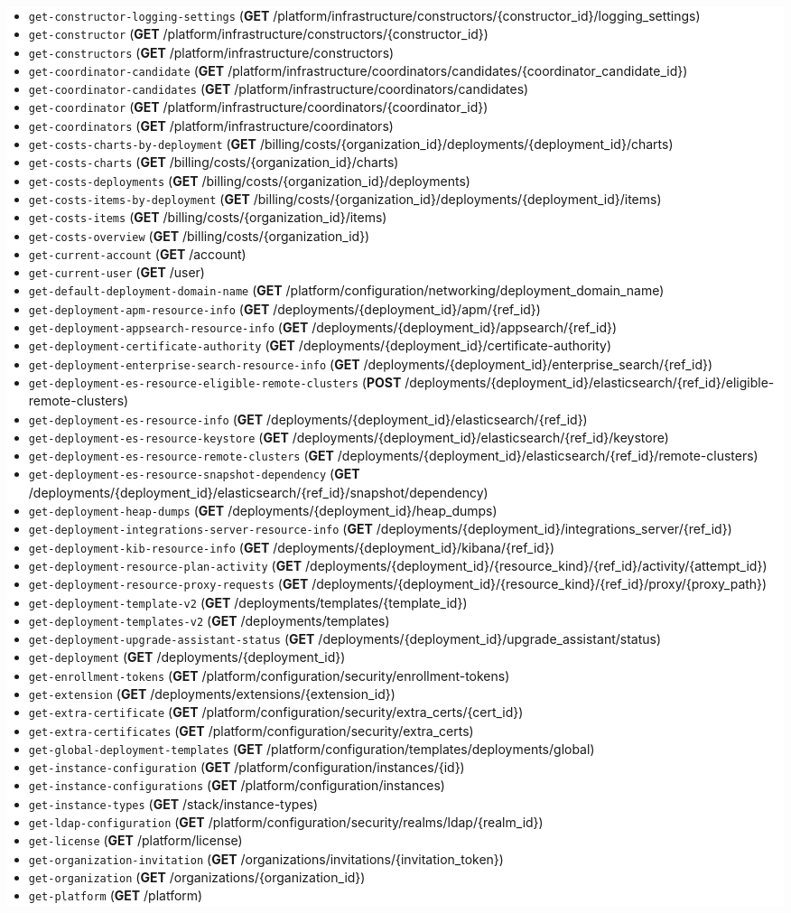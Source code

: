 - `get-constructor-logging-settings` (**GET** /platform/infrastructure/constructors/{constructor_id}/logging_settings)
- `get-constructor` (**GET** /platform/infrastructure/constructors/{constructor_id})
- `get-constructors` (**GET** /platform/infrastructure/constructors)
- `get-coordinator-candidate` (**GET** /platform/infrastructure/coordinators/candidates/{coordinator_candidate_id})
- `get-coordinator-candidates` (**GET** /platform/infrastructure/coordinators/candidates)
- `get-coordinator` (**GET** /platform/infrastructure/coordinators/{coordinator_id})
- `get-coordinators` (**GET** /platform/infrastructure/coordinators)
- `get-costs-charts-by-deployment` (**GET** /billing/costs/{organization_id}/deployments/{deployment_id}/charts)
- `get-costs-charts` (**GET** /billing/costs/{organization_id}/charts)
- `get-costs-deployments` (**GET** /billing/costs/{organization_id}/deployments)
- `get-costs-items-by-deployment` (**GET** /billing/costs/{organization_id}/deployments/{deployment_id}/items)
- `get-costs-items` (**GET** /billing/costs/{organization_id}/items)
- `get-costs-overview` (**GET** /billing/costs/{organization_id})
- `get-current-account` (**GET** /account)
- `get-current-user` (**GET** /user)
- `get-default-deployment-domain-name` (**GET** /platform/configuration/networking/deployment_domain_name)
- `get-deployment-apm-resource-info` (**GET** /deployments/{deployment_id}/apm/{ref_id})
- `get-deployment-appsearch-resource-info` (**GET** /deployments/{deployment_id}/appsearch/{ref_id})
- `get-deployment-certificate-authority` (**GET** /deployments/{deployment_id}/certificate-authority)
- `get-deployment-enterprise-search-resource-info` (**GET** /deployments/{deployment_id}/enterprise_search/{ref_id})
- `get-deployment-es-resource-eligible-remote-clusters` (**POST** /deployments/{deployment_id}/elasticsearch/{ref_id}/eligible-remote-clusters)
- `get-deployment-es-resource-info` (**GET** /deployments/{deployment_id}/elasticsearch/{ref_id})
- `get-deployment-es-resource-keystore` (**GET** /deployments/{deployment_id}/elasticsearch/{ref_id}/keystore)
- `get-deployment-es-resource-remote-clusters` (**GET** /deployments/{deployment_id}/elasticsearch/{ref_id}/remote-clusters)
- `get-deployment-es-resource-snapshot-dependency` (**GET** /deployments/{deployment_id}/elasticsearch/{ref_id}/snapshot/dependency)
- `get-deployment-heap-dumps` (**GET** /deployments/{deployment_id}/heap_dumps)
- `get-deployment-integrations-server-resource-info` (**GET** /deployments/{deployment_id}/integrations_server/{ref_id})
- `get-deployment-kib-resource-info` (**GET** /deployments/{deployment_id}/kibana/{ref_id})
- `get-deployment-resource-plan-activity` (**GET** /deployments/{deployment_id}/{resource_kind}/{ref_id}/activity/{attempt_id})
- `get-deployment-resource-proxy-requests` (**GET** /deployments/{deployment_id}/{resource_kind}/{ref_id}/proxy/{proxy_path})
- `get-deployment-template-v2` (**GET** /deployments/templates/{template_id})
- `get-deployment-templates-v2` (**GET** /deployments/templates)
- `get-deployment-upgrade-assistant-status` (**GET** /deployments/{deployment_id}/upgrade_assistant/status)
- `get-deployment` (**GET** /deployments/{deployment_id})
- `get-enrollment-tokens` (**GET** /platform/configuration/security/enrollment-tokens)
- `get-extension` (**GET** /deployments/extensions/{extension_id})
- `get-extra-certificate` (**GET** /platform/configuration/security/extra_certs/{cert_id})
- `get-extra-certificates` (**GET** /platform/configuration/security/extra_certs)
- `get-global-deployment-templates` (**GET** /platform/configuration/templates/deployments/global)
- `get-instance-configuration` (**GET** /platform/configuration/instances/{id})
- `get-instance-configurations` (**GET** /platform/configuration/instances)
- `get-instance-types` (**GET** /stack/instance-types)
- `get-ldap-configuration` (**GET** /platform/configuration/security/realms/ldap/{realm_id})
- `get-license` (**GET** /platform/license)
- `get-organization-invitation` (**GET** /organizations/invitations/{invitation_token})
- `get-organization` (**GET** /organizations/{organization_id})
- `get-platform` (**GET** /platform)